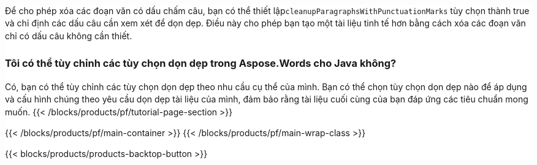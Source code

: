  Để cho phép xóa các đoạn văn có dấu chấm câu, bạn có thể thiết lập`cleanupParagraphsWithPunctuationMarks` tùy chọn thành true và chỉ định các dấu câu cần xem xét để dọn dẹp. Điều này cho phép bạn tạo một tài liệu tinh tế hơn bằng cách xóa các đoạn văn chỉ có dấu câu không cần thiết.

### Tôi có thể tùy chỉnh các tùy chọn dọn dẹp trong Aspose.Words cho Java không?

Có, bạn có thể tùy chỉnh các tùy chọn dọn dẹp theo nhu cầu cụ thể của mình. Bạn có thể chọn tùy chọn dọn dẹp nào để áp dụng và cấu hình chúng theo yêu cầu dọn dẹp tài liệu của mình, đảm bảo rằng tài liệu cuối cùng của bạn đáp ứng các tiêu chuẩn mong muốn.
{{< /blocks/products/pf/tutorial-page-section >}}

{{< /blocks/products/pf/main-container >}}
{{< /blocks/products/pf/main-wrap-class >}}

{{< blocks/products/products-backtop-button >}}
